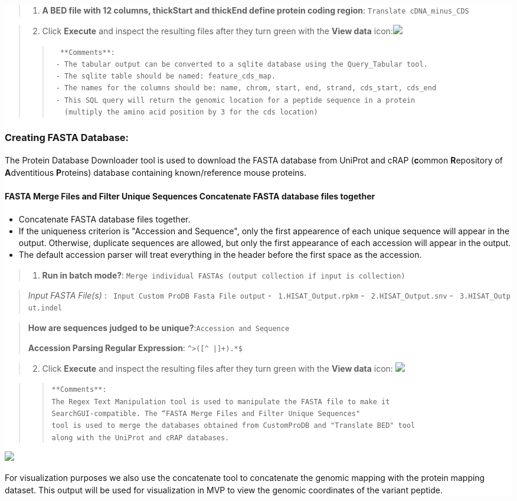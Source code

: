 >   1. **A BED file with 12 columns, thickStart and thickEnd define protein coding region**: `Translate cDNA_minus_CDS`

>   2. Click **Execute** and inspect the resulting files after they turn green with the **View data** icon:<img src="../../../images/view_icon.png" height=30>
>
>>       **Comments**:
>>      - The tabular output can be converted to a sqlite database using the Query_Tabular tool.
>>      - The sqlite table should be named: feature_cds_map.
>>      - The names for the columns should be: name, chrom, start, end, strand, cds_start, cds_end
>>      - This SQL query will return the genomic location for a peptide sequence in a protein
>>        (multiply the amino acid position by 3 for the cds location)


### Creating FASTA Database:

The Protein Database Downloader tool is used to download the FASTA database from UniProt and cRAP (**c**ommon **R**epository of **A**dventitious **P**roteins) database containing known/reference mouse proteins.

#### FASTA Merge Files and Filter Unique Sequences Concatenate FASTA database files together

- Concatenate FASTA database files together.
-  If the uniqueness criterion is "Accession and Sequence", only the first appearence of each unique sequence will appear in the output. Otherwise, duplicate sequences are allowed, but only the first appearance of each accession will appear in the output.
- The default accession parser will treat everything in the header before the first space as the accession.

> 1. **Run in batch mode?**: `Merge individual FASTAs (output collection if input is collection)`

> *Input FASTA File(s)* : ` Input Custom ProDB Fasta File output`
                        - ` 1.HISAT_Output.rpkm`
                        - ` 2.HISAT_Output.snv`
                        - ` 3.HISAT_Output.indel`

>  **How are sequences judged to be unique?**:`Accession and Sequence`
>
>  **Accession Parsing Regular Expression**: `^>([^ |]+).*$`

>   2. Click **Execute** and inspect the resulting files after they turn green with the **View data** icon: <img src="../../../images/view_icon.png" height=30>
>

>>     **Comments**:
>>     The Regex Text Manipulation tool is used to manipulate the FASTA file to make it
>>     SearchGUI-compatible. The “FASTA Merge Files and Filter Unique Sequences"
>>     tool is used to merge the databases obtained from CustomProDB and "Translate BED" tool
>>     along with the UniProt and cRAP databases.
>


<img src="../../../images/Fasta_sequence.png" width=100%>

For visualization purposes we also use the concatenate tool to concatenate the genomic mapping with the protein mapping dataset. This output will be used for visualization in MVP to view the genomic coordinates of the variant peptide.
